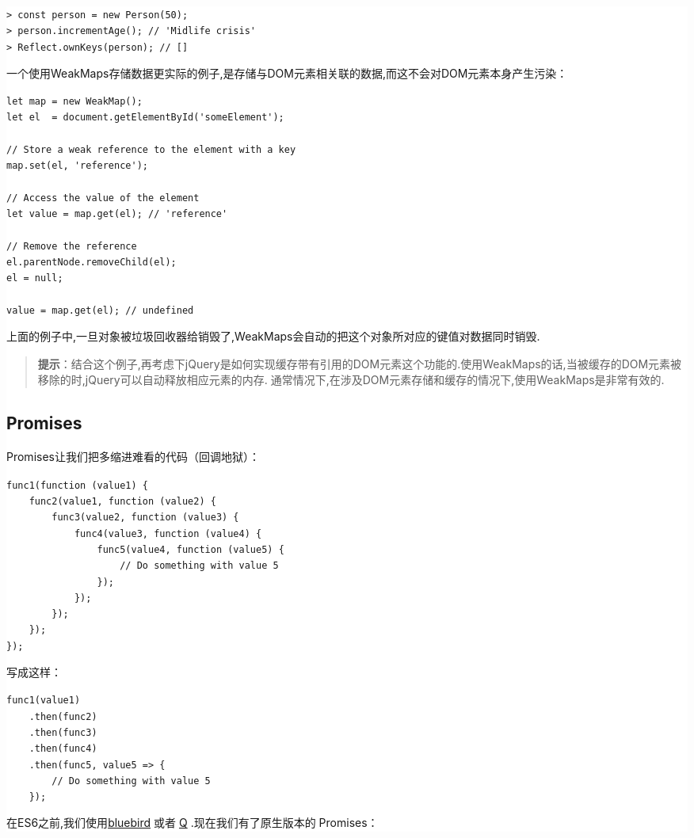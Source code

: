     > const person = new Person(50);
    > person.incrementAge(); // 'Midlife crisis'
    > Reflect.ownKeys(person); // []


一个使用WeakMaps存储数据更实际的例子,是存储与DOM元素相关联的数据,而这不会对DOM元素本身产生污染：

    let map = new WeakMap();
    let el  = document.getElementById('someElement');
    
    // Store a weak reference to the element with a key
    map.set(el, 'reference');
    
    // Access the value of the element
    let value = map.get(el); // 'reference'
    
    // Remove the reference
    el.parentNode.removeChild(el);
    el = null;
    
    value = map.get(el); // undefined


上面的例子中,一旦对象被垃圾回收器给销毁了,WeakMaps会自动的把这个对象所对应的键值对数据同时销毁.

> **提示**：结合这个例子,再考虑下jQuery是如何实现缓存带有引用的DOM元素这个功能的.使用WeakMaps的话,当被缓存的DOM元素被移除的时,jQuery可以自动释放相应元素的内存. 通常情况下,在涉及DOM元素存储和缓存的情况下,使用WeakMaps是非常有效的.


Promises
--------

Promises让我们把多缩进难看的代码（回调地狱）：

    func1(function (value1) {
        func2(value1, function (value2) {
            func3(value2, function (value3) {
                func4(value3, function (value4) {
                    func5(value4, function (value5) {
                        // Do something with value 5
                    });
                });
            });
        });
    });


写成这样：

    func1(value1)
        .then(func2)
        .then(func3)
        .then(func4)
        .then(func5, value5 => {
            // Do something with value 5
        });


在ES6之前,我们使用[bluebird](https://github.com/petkaantonov/bluebird) 或者 [Q](https://github.com/kriskowal/q) .现在我们有了原生版本的 Promises：
